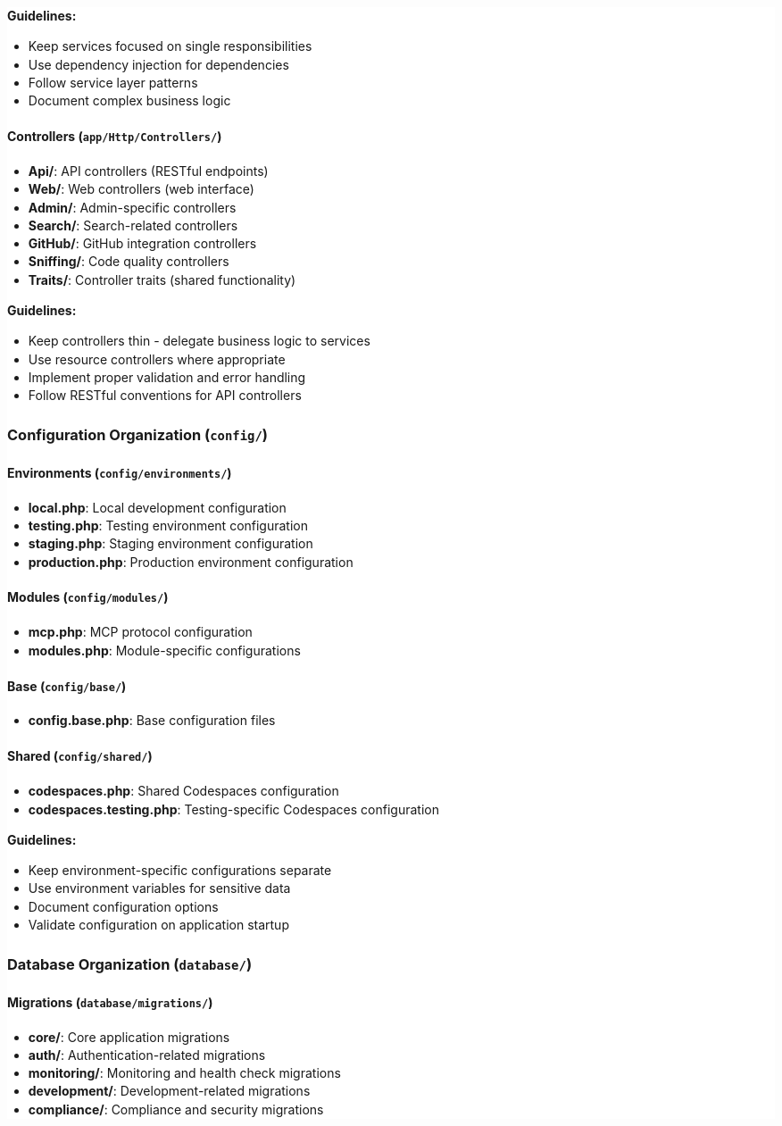 **Guidelines:**
- Keep services focused on single responsibilities
- Use dependency injection for dependencies
- Follow service layer patterns
- Document complex business logic

#### Controllers (`app/Http/Controllers/`)
- **Api/**: API controllers (RESTful endpoints)
- **Web/**: Web controllers (web interface)
- **Admin/**: Admin-specific controllers
- **Search/**: Search-related controllers
- **GitHub/**: GitHub integration controllers
- **Sniffing/**: Code quality controllers
- **Traits/**: Controller traits (shared functionality)

**Guidelines:**
- Keep controllers thin - delegate business logic to services
- Use resource controllers where appropriate
- Implement proper validation and error handling
- Follow RESTful conventions for API controllers

### Configuration Organization (`config/`)

#### Environments (`config/environments/`)
- **local.php**: Local development configuration
- **testing.php**: Testing environment configuration
- **staging.php**: Staging environment configuration
- **production.php**: Production environment configuration

#### Modules (`config/modules/`)
- **mcp.php**: MCP protocol configuration
- **modules.php**: Module-specific configurations

#### Base (`config/base/`)
- **config.base.php**: Base configuration files

#### Shared (`config/shared/`)
- **codespaces.php**: Shared Codespaces configuration
- **codespaces.testing.php**: Testing-specific Codespaces configuration

**Guidelines:**
- Keep environment-specific configurations separate
- Use environment variables for sensitive data
- Document configuration options
- Validate configuration on application startup

### Database Organization (`database/`)

#### Migrations (`database/migrations/`)
- **core/**: Core application migrations
- **auth/**: Authentication-related migrations
- **monitoring/**: Monitoring and health check migrations
- **development/**: Development-related migrations
- **compliance/**: Compliance and security migrations
